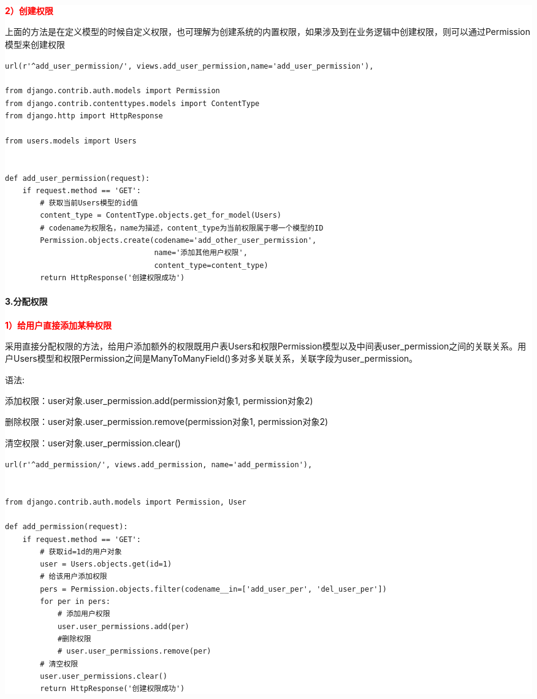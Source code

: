<b style="color:red;"> 2）创建权限 </b>

上面的方法是在定义模型的时候自定义权限，也可理解为创建系统的内置权限，如果涉及到在业务逻辑中创建权限，则可以通过Permission模型来创建权限
	
	url(r'^add_user_permission/', views.add_user_permission,name='add_user_permission'),

	from django.contrib.auth.models import Permission
	from django.contrib.contenttypes.models import ContentType
	from django.http import HttpResponse
	
	from users.models import Users
	
	
	def add_user_permission(request):
	    if request.method == 'GET':
	        # 获取当前Users模型的id值
	        content_type = ContentType.objects.get_for_model(Users)
	        # codename为权限名，name为描述，content_type为当前权限属于哪一个模型的ID
	        Permission.objects.create(codename='add_other_user_permission',
	                                  name='添加其他用户权限',
	                                  content_type=content_type)
	        return HttpResponse('创建权限成功')
	

#### 3.分配权限

<b style="color:red;"> 1）给用户直接添加某种权限 </b>

采用直接分配权限的方法，给用户添加额外的权限既用户表Users和权限Permission模型以及中间表user\_permission之间的关联关系。用户Users模型和权限Permission之间是ManyToManyField()多对多关联关系，关联字段为user_permission。

语法: 
	
添加权限：user对象.user_permission.add(permission对象1, permission对象2)

删除权限：user对象.user_permission.remove(permission对象1, permission对象2)

清空权限：user对象.user_permission.clear()

	
    url(r'^add_permission/', views.add_permission, name='add_permission'),


	from django.contrib.auth.models import Permission, User

	def add_permission(request):
	    if request.method == 'GET':
	        # 获取id=1d的用户对象
	        user = Users.objects.get(id=1)
	        # 给该用户添加权限
	        pers = Permission.objects.filter(codename__in=['add_user_per', 'del_user_per'])
	        for per in pers:
	            # 添加用户权限
	            user.user_permissions.add(per)
	            #删除权限
	            # user.user_permissions.remove(per)
	        # 清空权限
	        user.user_permissions.clear()
	        return HttpResponse('创建权限成功')
